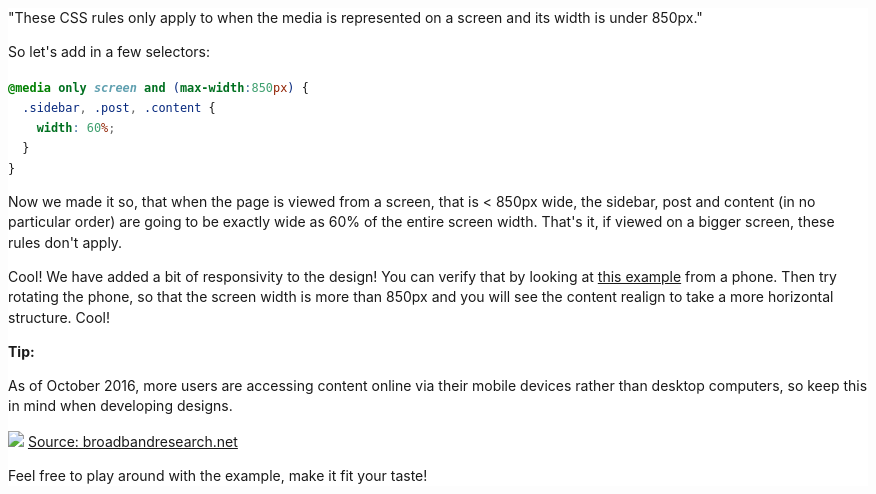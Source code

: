 "These CSS rules only apply to when the media is represented on a screen and its width is under 850px."

So let's add in a few selectors:

```css
@media only screen and (max-width:850px) {
  .sidebar, .post, .content {
    width: 60%;
  }
}
```
Now we made it so, that when the page is viewed from a screen, that is < 850px wide, the sidebar, post and content (in no particular order) are going to be exactly wide as 60% of the entire screen width. That's it, if viewed on a bigger screen, these rules don't apply.

Cool! We have added a bit of responsivity to the design! You can verify that by looking at [this example](https://cdpn.io/itsprogramming/debug/QWjdXzR/DqrDdgRyYRPr) from a phone. Then try rotating the phone, so that the screen width is more than 850px and you will see the content realign to take a more horizontal structure. Cool! 

**Tip:**

As of October 2016, more users are accessing content online via their mobile devices rather than desktop computers, so keep this in mind when developing designs.

<img style="width: 100%" src="https://cdn.broadbandsearch.net/blog/mobile-desktop-internet-usage-statistics/Internet_Usage_Worldwide.jpg">
<a href="https://www.broadbandsearch.net/blog/mobile-desktop-internet-usage-statistics" target="_blank">Source: broadbandresearch.net</a>

Feel free to play around with the example, make it fit your taste!
